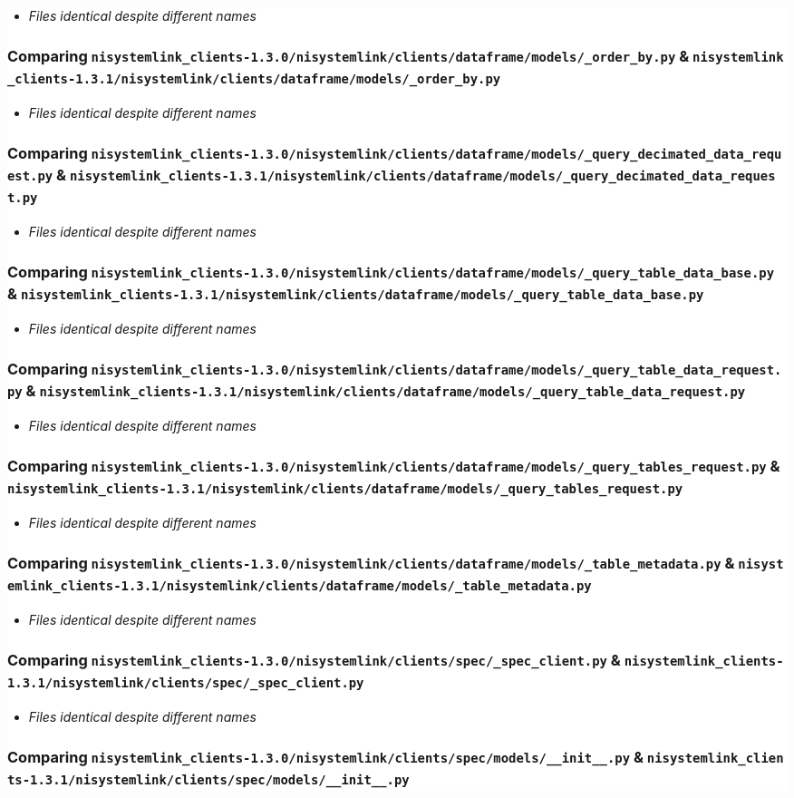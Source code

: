  * *Files identical despite different names*

### Comparing `nisystemlink_clients-1.3.0/nisystemlink/clients/dataframe/models/_order_by.py` & `nisystemlink_clients-1.3.1/nisystemlink/clients/dataframe/models/_order_by.py`

 * *Files identical despite different names*

### Comparing `nisystemlink_clients-1.3.0/nisystemlink/clients/dataframe/models/_query_decimated_data_request.py` & `nisystemlink_clients-1.3.1/nisystemlink/clients/dataframe/models/_query_decimated_data_request.py`

 * *Files identical despite different names*

### Comparing `nisystemlink_clients-1.3.0/nisystemlink/clients/dataframe/models/_query_table_data_base.py` & `nisystemlink_clients-1.3.1/nisystemlink/clients/dataframe/models/_query_table_data_base.py`

 * *Files identical despite different names*

### Comparing `nisystemlink_clients-1.3.0/nisystemlink/clients/dataframe/models/_query_table_data_request.py` & `nisystemlink_clients-1.3.1/nisystemlink/clients/dataframe/models/_query_table_data_request.py`

 * *Files identical despite different names*

### Comparing `nisystemlink_clients-1.3.0/nisystemlink/clients/dataframe/models/_query_tables_request.py` & `nisystemlink_clients-1.3.1/nisystemlink/clients/dataframe/models/_query_tables_request.py`

 * *Files identical despite different names*

### Comparing `nisystemlink_clients-1.3.0/nisystemlink/clients/dataframe/models/_table_metadata.py` & `nisystemlink_clients-1.3.1/nisystemlink/clients/dataframe/models/_table_metadata.py`

 * *Files identical despite different names*

### Comparing `nisystemlink_clients-1.3.0/nisystemlink/clients/spec/_spec_client.py` & `nisystemlink_clients-1.3.1/nisystemlink/clients/spec/_spec_client.py`

 * *Files identical despite different names*

### Comparing `nisystemlink_clients-1.3.0/nisystemlink/clients/spec/models/__init__.py` & `nisystemlink_clients-1.3.1/nisystemlink/clients/spec/models/__init__.py`
